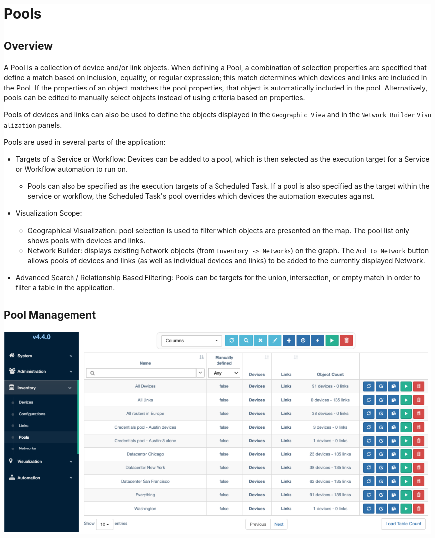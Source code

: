 
# Pools

## Overview 

A Pool is a collection of device and/or link objects. When defining a Pool, 
a combination of selection properties are specified that define a match based on
inclusion, equality, or regular expression; this match determines which
devices and links are included in the Pool. If the properties of an object
matches the pool properties, that object is automatically included in
the pool. Alternatively, pools can be edited to manually select objects instead
of using criteria based on properties. 

Pools of devices and links can also be used to define the objects displayed in
the `Geographic View` and in the `Network Builder` `Visualization` panels.

Pools are used in several parts of the application:

- Targets of a Service or Workflow:  Devices can be added to a
  pool, which is then selected as the execution target for a Service or Workflow
  automation to run on.
    - Pools can also be specified as the execution targets of a Scheduled Task.
      If a pool is also specified as the target within the service or workflow,
      the Scheduled Task's pool overrides which devices the
      automation executes against.
    
- Visualization Scope:
    - Geographical Visualization: pool selection is used to filter which objects 
    are presented on the map. The pool list only shows pools with devices
    and links. 
    - Network Builder: displays existing Network objects (from 
    `Inventory -> Networks`) on the graph.  The `Add to Network` button allows
    pools of devices and links (as well as individual devices and links) to be
    added to the currently displayed Network. 

- Advanced Search / Relationship Based Filtering:  Pools can be targets for the 
union, intersection, or empty match in order to filter a table in the application.

## Pool Management

![Pool Management](../_static/inventory/pools/pool_table.png)
